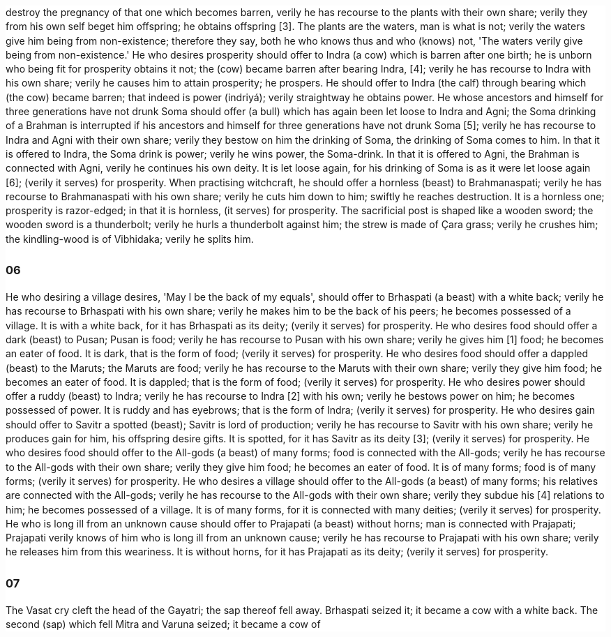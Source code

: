 destroy the pregnancy of that one which becomes barren, verily he has recourse to the plants with their own share; verily they from his own self beget him offspring; he obtains offspring [3]. The plants are the waters, man is what is not; verily the waters give him being from non-existence; therefore they say, both he who knows thus and who (knows) not, 'The waters verily give being from non-existence.' He who desires prosperity should offer to Indra (a cow) which is barren after one birth; he is unborn who being fit for prosperity obtains it not; the (cow) became barren after bearing Indra, [4]; verily he has recourse to Indra with his own share; verily he causes him to attain prosperity; he prospers. He should offer to Indra (the calf) through bearing which (the cow) became barren; that indeed is power (indriyá); verily straightway he obtains power. He whose ancestors and himself for three generations have not drunk Soma should offer (a bull) which has again been let loose to Indra and Agni; the Soma drinking of a Brahman is interrupted if his ancestors and himself for three generations have not drunk Soma [5]; verily he has recourse to Indra and Agni with their own share; verily they bestow on him the drinking of Soma, the drinking of Soma comes to him. In that it is offered to Indra, the Soma drink is power; verily he wins power, the Soma-drink. In that it is offered to Agni, the Brahman is connected with Agni, verily he continues his own deity. It is let loose again, for his drinking of Soma is as it were let loose again [6]; (verily it serves) for prosperity. When practising witchcraft, he should offer a hornless (beast) to Brahmanaspati; verily he has recourse to Brahmanaspati with his own share; verily he cuts him down to him; swiftly he reaches destruction. It is a hornless one; prosperity is razor-edged; in that it is hornless, (it serves) for prosperity. The sacrificial post is shaped like a wooden sword; the wooden sword is a thunderbolt; verily he hurls a thunderbolt against him; the strew is made of Çara grass; verily he crushes him; the kindling-wood is of Vibhidaka; verily he splits him.
### 06
He who desiring a village desires, 'May I be the back of my equals', should offer to Brhaspati (a beast) with a white back; verily he has recourse to Brhaspati with his own share; verily he makes him to be the back of his peers; he becomes possessed of a village. It is with a white back, for it has Brhaspati as its deity; (verily it serves) for prosperity. He who desires food should offer a dark (beast) to Pusan; Pusan is food; verily he has recourse to Pusan with his own share; verily he gives him [1] food; he becomes an eater of food. It is dark, that is the form of food; (verily it serves) for prosperity. He who desires food should offer a dappled (beast) to the Maruts; the Maruts are food; verily he has recourse to the Maruts with their own share; verily they give him food; he becomes an eater of food. It is dappled; that is the form of food; (verily it serves) for prosperity. He who desires power should offer a ruddy (beast) to Indra; verily he has recourse to Indra [2] with his own; verily he bestows power on him; he becomes possessed of power. It is ruddy and has eyebrows; that is the form of Indra; (verily it serves) for prosperity. He who desires gain should offer to Savitr a spotted (beast); Savitr is lord of production; verily he has recourse to Savitr with his own share; verily he produces gain for him, his offspring desire gifts. It is spotted, for it has Savitr as its deity [3]; (verily it serves) for prosperity. He who desires food should offer to the All-gods (a beast) of many forms; food is connected with the All-gods; verily he has recourse to the All-gods with their own share; verily they give him food; he becomes an eater of food. It is of many forms; food is of many forms; (verily it serves) for prosperity. He who desires a village should offer to the All-gods (a beast) of many forms; his relatives are connected with the All-gods; verily he has recourse to the All-gods with their own share; verily they subdue his [4] relations to him; he becomes possessed of a village. It is of many forms, for it is connected with many deities; (verily it serves) for prosperity. He who is long ill from an unknown cause should offer to Prajapati (a beast) without horns; man is connected with Prajapati; Prajapati verily knows of him who is long ill from an unknown cause; verily he has recourse to Prajapati with his own share; verily he releases him from this weariness. It is without horns, for it has Prajapati as its deity; (verily it serves) for prosperity.
### 07
The Vasat cry cleft the head of the Gayatri; the sap thereof fell away. Brhaspati seized it; it became a cow with a white back. The second (sap) which fell Mitra and Varuna seized; it became a cow of
  